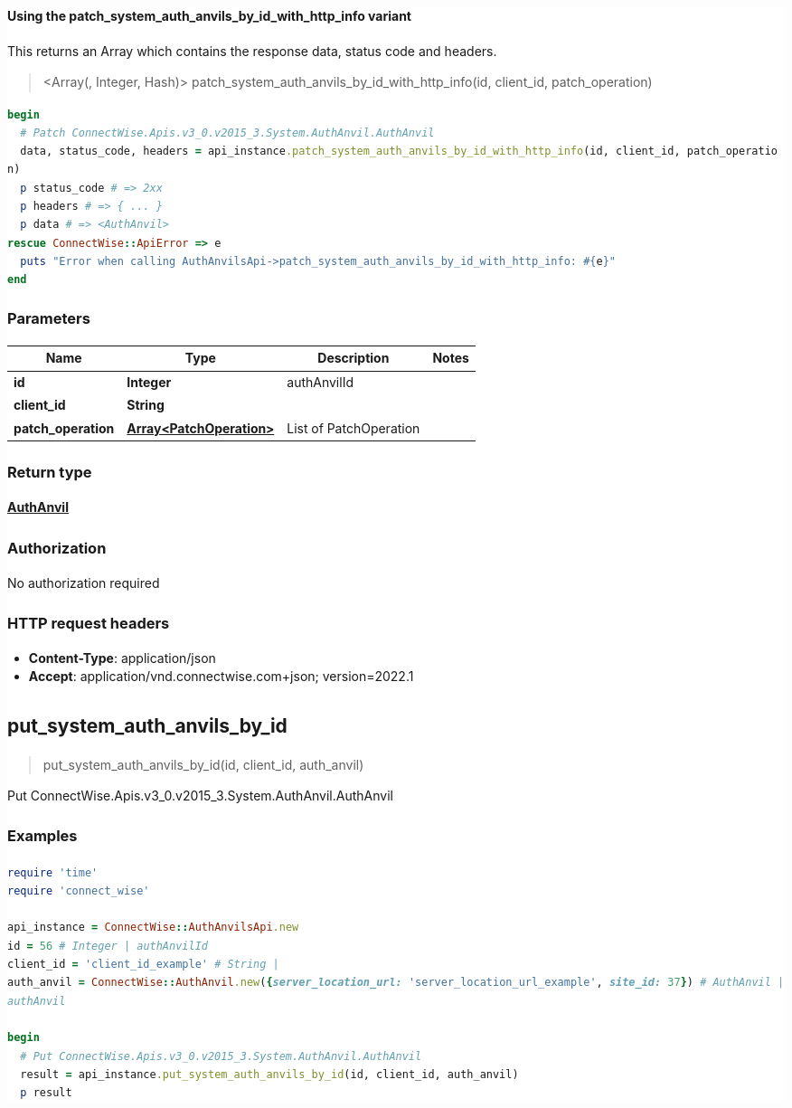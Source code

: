 #### Using the patch_system_auth_anvils_by_id_with_http_info variant

This returns an Array which contains the response data, status code and headers.

> <Array(<AuthAnvil>, Integer, Hash)> patch_system_auth_anvils_by_id_with_http_info(id, client_id, patch_operation)

```ruby
begin
  # Patch ConnectWise.Apis.v3_0.v2015_3.System.AuthAnvil.AuthAnvil
  data, status_code, headers = api_instance.patch_system_auth_anvils_by_id_with_http_info(id, client_id, patch_operation)
  p status_code # => 2xx
  p headers # => { ... }
  p data # => <AuthAnvil>
rescue ConnectWise::ApiError => e
  puts "Error when calling AuthAnvilsApi->patch_system_auth_anvils_by_id_with_http_info: #{e}"
end
```

### Parameters

| Name | Type | Description | Notes |
| ---- | ---- | ----------- | ----- |
| **id** | **Integer** | authAnvilId |  |
| **client_id** | **String** |  |  |
| **patch_operation** | [**Array&lt;PatchOperation&gt;**](PatchOperation.md) | List of PatchOperation |  |

### Return type

[**AuthAnvil**](AuthAnvil.md)

### Authorization

No authorization required

### HTTP request headers

- **Content-Type**: application/json
- **Accept**: application/vnd.connectwise.com+json; version=2022.1


## put_system_auth_anvils_by_id

> <AuthAnvil> put_system_auth_anvils_by_id(id, client_id, auth_anvil)

Put ConnectWise.Apis.v3_0.v2015_3.System.AuthAnvil.AuthAnvil

### Examples

```ruby
require 'time'
require 'connect_wise'

api_instance = ConnectWise::AuthAnvilsApi.new
id = 56 # Integer | authAnvilId
client_id = 'client_id_example' # String | 
auth_anvil = ConnectWise::AuthAnvil.new({server_location_url: 'server_location_url_example', site_id: 37}) # AuthAnvil | authAnvil

begin
  # Put ConnectWise.Apis.v3_0.v2015_3.System.AuthAnvil.AuthAnvil
  result = api_instance.put_system_auth_anvils_by_id(id, client_id, auth_anvil)
  p result
```
